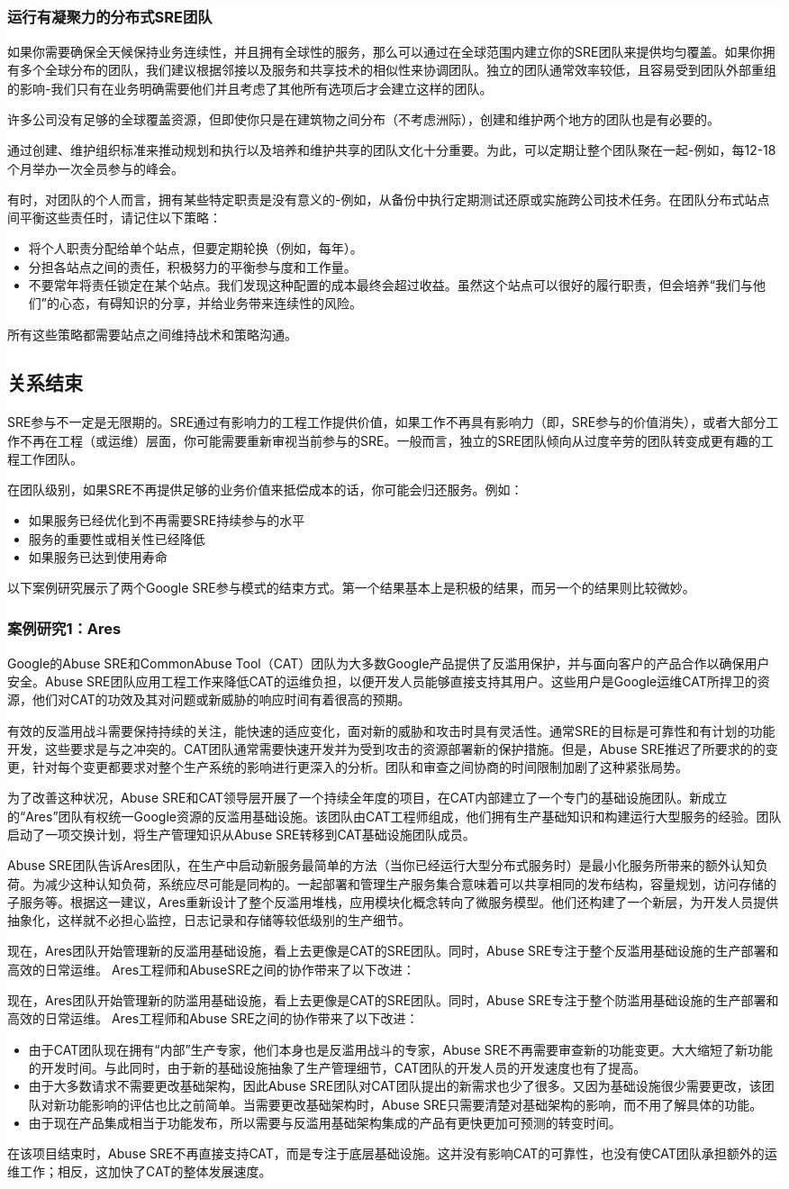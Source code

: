 ### 运行有凝聚力的分布式SRE团队
如果你需要确保全天候保持业务连续性，并且拥有全球性的服务，那么可以通过在全球范围内建立你的SRE团队来提供均匀覆盖。如果你拥有多个全球分布的团队，我们建议根据邻接以及服务和共享技术的相似性来协调团队。独立的团队通常效率较低，且容易受到团队外部重组的影响-我们只有在业务明确需要他们并且考虑了其他所有选项后才会建立这样的团队。

许多公司没有足够的全球覆盖资源，但即使你只是在建筑物之间分布（不考虑洲际），创建和维护两个地方的团队也是有必要的。

通过创建、维护组织标准来推动规划和执行以及培养和维护共享的团队文化十分重要。为此，可以定期让整个团队聚在一起-例如，每12-18个月举办一次全员参与的峰会。

有时，对团队的个人而言，拥有某些特定职责是没有意义的-例如，从备份中执行定期测试还原或实施跨公司技术任务。在团队分布式站点间平衡这些责任时，请记住以下策略：

* 将个人职责分配给单个站点，但要定期轮换（例如，每年）。
* 分担各站点之间的责任，积极努力的平衡参与度和工作量。
* 不要常年将责任锁定在某个站点。我们发现这种配置的成本最终会超过收益。虽然这个站点可以很好的履行职责，但会培养“我们与他们”的心态，有碍知识的分享，并给业务带来连续性的风险。

所有这些策略都需要站点之间维持战术和策略沟通。

## 关系结束
SRE参与不一定是无限期的。SRE通过有影响力的工程工作提供价值，如果工作不再具有影响力（即，SRE参与的价值消失），或者大部分工作不再在工程（或运维）层面，你可能需要重新审视当前参与的SRE。一般而言，独立的SRE团队倾向从过度辛劳的团队转变成更有趣的工程工作团队。

在团队级别，如果SRE不再提供足够的业务价值来抵偿成本的话，你可能会归还服务。例如：

* 如果服务已经优化到不再需要SRE持续参与的水平
* 服务的重要性或相关性已经降低
* 如果服务已达到使用寿命

以下案例研究展示了两个Google SRE参与模式的结束方式。第一个结果基本上是积极的结果，而另一个的结果则比较微妙。

### 案例研究1：Ares

Google的Abuse SRE和CommonAbuse Tool（CAT）团队为大多数Google产品提供了反滥用保护，并与面向客户的产品合作以确保用户安全。Abuse SRE团队应用工程工作来降低CAT的运维负担，以便开发人员能够直接支持其用户。这些用户是Google运维CAT所捍卫的资源，他们对CAT的功效及其对问题或新威胁的响应时间有着很高的预期。

有效的反滥用战斗需要保持持续的关注，能快速的适应变化，面对新的威胁和攻击时具有灵活性。通常SRE的目标是可靠性和有计划的功能开发，这些要求是与之冲突的。CAT团队通常需要快速开发并为受到攻击的资源部署新的保护措施。但是，Abuse SRE推迟了所要求的的变更，针对每个变更都要求对整个生产系统的影响进行更深入的分析。团队和审查之间协商的时间限制加剧了这种紧张局势。

为了改善这种状况，Abuse SRE和CAT领导层开展了一个持续全年度的项目，在CAT内部建立了一个专门的基础设施团队。新成立的“Ares”团队有权统一Google资源的反滥用基础设施。该团队由CAT工程师组成，他们拥有生产基础知识和构建运行大型服务的经验。团队启动了一项交换计划，将生产管理知识从Abuse SRE转移到CAT基础设施团队成员。

Abuse SRE团队告诉Ares团队，在生产中启动新服务最简单的方法（当你已经运行大型分布式服务时）是最小化服务所带来的额外认知负荷。为减少这种认知负荷，系统应尽可能是同构的。一起部署和管理生产服务集合意味着可以共享相同的发布结构，容量规划，访问存储的子服务等。根据这一建议，Ares重新设计了整个反滥用堆栈，应用模块化概念转向了微服务模型。他们还构建了一个新层，为开发人员提供抽象化，这样就不必担心监控，日志记录和存储等较低级别的生产细节。

现在，Ares团队开始管理新的反滥用基础设施，看上去更像是CAT的SRE团队。同时，Abuse SRE专注于整个反滥用基础设施的生产部署和高效的日常运维。
Ares工程师和AbuseSRE之间的协作带来了以下改进：

现在，Ares团队开始管理新的防滥用基础设施，看上去更像是CAT的SRE团队。同时，Abuse SRE专注于整个防滥用基础设施的生产部署和高效的日常运维。
Ares工程师和Abuse SRE之间的协作带来了以下改进：

* 由于CAT团队现在拥有“内部”生产专家，他们本身也是反滥用战斗的专家，Abuse SRE不再需要审查新的功能变更。大大缩短了新功能的开发时间。与此同时，由于新的基础设施抽象了生产管理细节，CAT团队的开发人员的开发速度也有了提高。
* 由于大多数请求不需要更改基础架构，因此Abuse SRE团队对CAT团队提出的新需求也少了很多。又因为基础设施很少需要更改，该团队对新功能影响的评估也比之前简单。当需要更改基础架构时，Abuse SRE只需要清楚对基础架构的影响，而不用了解具体的功能。
* 由于现在产品集成相当于功能发布，所以需要与反滥用基础架构集成的产品有更快更加可预测的转变时间。

在该项目结束时，Abuse SRE不再直接支持CAT，而是专注于底层基础设施。这并没有影响CAT的可靠性，也没有使CAT团队承担额外的运维工作；相反，这加快了CAT的整体发展速度。
